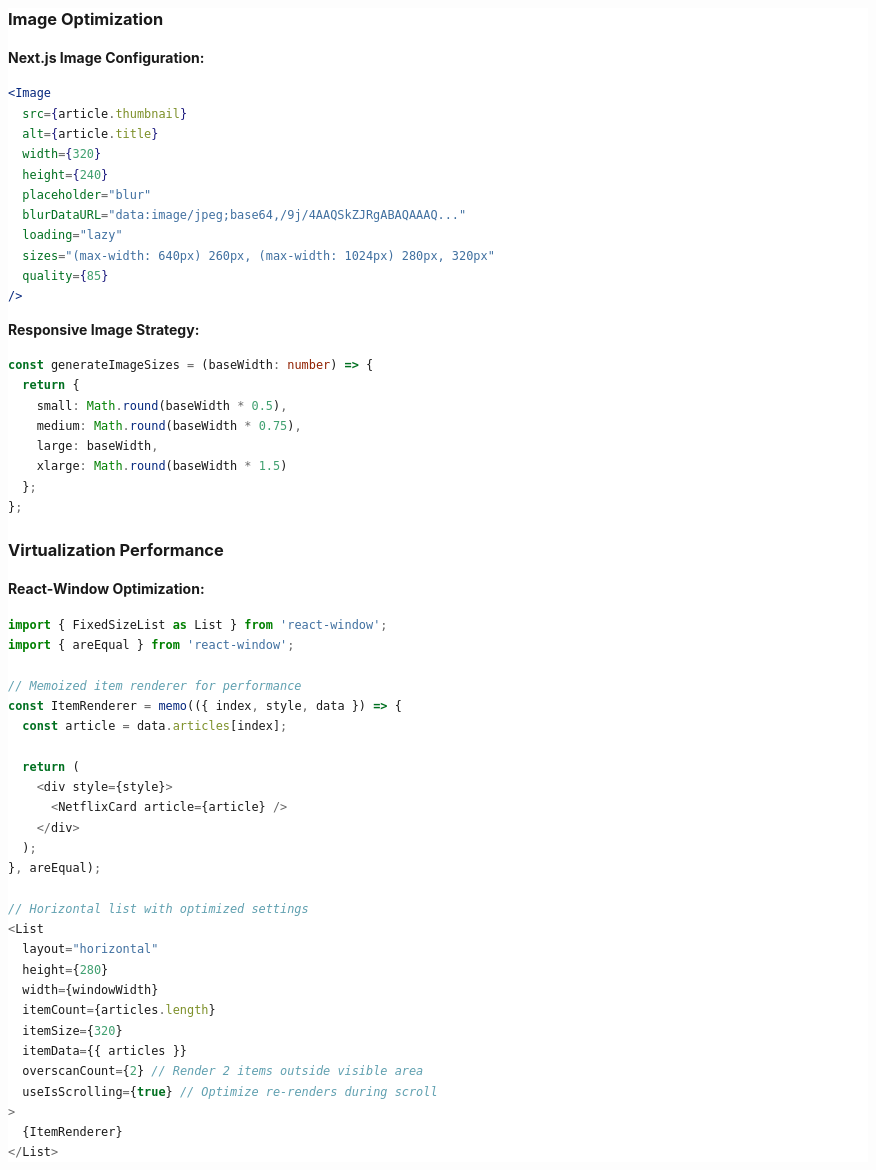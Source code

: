 ### Image Optimization

**Next.js Image Configuration:**
```jsx
<Image
  src={article.thumbnail}
  alt={article.title}
  width={320}
  height={240}
  placeholder="blur"
  blurDataURL="data:image/jpeg;base64,/9j/4AAQSkZJRgABAQAAAQ..."
  loading="lazy"
  sizes="(max-width: 640px) 260px, (max-width: 1024px) 280px, 320px"
  quality={85}
/>
```

**Responsive Image Strategy:**
```typescript
const generateImageSizes = (baseWidth: number) => {
  return {
    small: Math.round(baseWidth * 0.5),
    medium: Math.round(baseWidth * 0.75),
    large: baseWidth,
    xlarge: Math.round(baseWidth * 1.5)
  };
};
```

### Virtualization Performance

**React-Window Optimization:**
```typescript
import { FixedSizeList as List } from 'react-window';
import { areEqual } from 'react-window';

// Memoized item renderer for performance
const ItemRenderer = memo(({ index, style, data }) => {
  const article = data.articles[index];
  
  return (
    <div style={style}>
      <NetflixCard article={article} />
    </div>
  );
}, areEqual);

// Horizontal list with optimized settings
<List
  layout="horizontal"
  height={280}
  width={windowWidth}
  itemCount={articles.length}
  itemSize={320}
  itemData={{ articles }}
  overscanCount={2} // Render 2 items outside visible area
  useIsScrolling={true} // Optimize re-renders during scroll
>
  {ItemRenderer}
</List>
```
